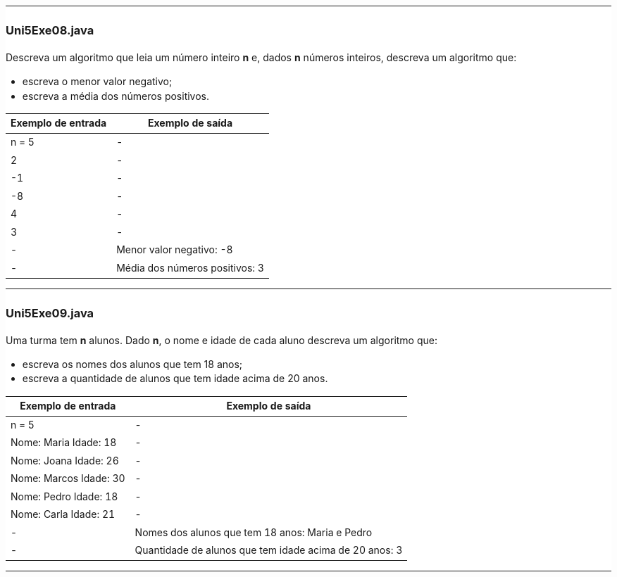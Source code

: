 ----------

### Uni5Exe08.java

Descreva um algoritmo que leia um número inteiro **n** e, dados **n** números inteiros, descreva um algoritmo que:  

- escreva o menor valor negativo;  
- escreva a média dos números positivos.  

| Exemplo de entrada | Exemplo de saída |
| -------- | -------- |
| n = 5 | - |
| 2 | - |
| -1 | - |
| -8 | - |
| 4 | - |
| 3 | - |
| - | Menor valor negativo: -8 |
| - | Média dos números positivos: 3 |
      
----------

### Uni5Exe09.java

Uma turma tem **n** alunos. Dado **n**, o nome e idade de cada aluno descreva um algoritmo que:  

- escreva os nomes dos alunos que tem 18 anos;  
- escreva a quantidade de alunos que tem idade acima de 20 anos.  

| Exemplo de entrada | Exemplo de saída |
| -------- | -------- |
| n = 5 | - |
| Nome: Maria Idade: 18 | - |
| Nome: Joana Idade: 26 | - |
| Nome: Marcos Idade: 30 | - |
| Nome: Pedro Idade: 18 | - |
| Nome: Carla Idade: 21 | - |
| - | Nomes dos alunos que tem 18 anos: Maria e Pedro |
| - | Quantidade de alunos que tem idade acima de 20 anos: 3 |
      
----------
